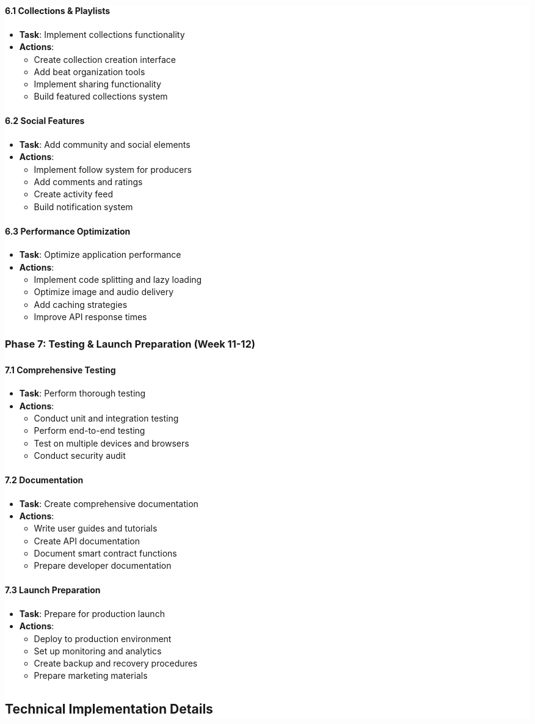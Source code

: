 #### 6.1 Collections & Playlists
- **Task**: Implement collections functionality
- **Actions**:
  - Create collection creation interface
  - Add beat organization tools
  - Implement sharing functionality
  - Build featured collections system

#### 6.2 Social Features
- **Task**: Add community and social elements
- **Actions**:
  - Implement follow system for producers
  - Add comments and ratings
  - Create activity feed
  - Build notification system

#### 6.3 Performance Optimization
- **Task**: Optimize application performance
- **Actions**:
  - Implement code splitting and lazy loading
  - Optimize image and audio delivery
  - Add caching strategies
  - Improve API response times

### Phase 7: Testing & Launch Preparation (Week 11-12)

#### 7.1 Comprehensive Testing
- **Task**: Perform thorough testing
- **Actions**:
  - Conduct unit and integration testing
  - Perform end-to-end testing
  - Test on multiple devices and browsers
  - Conduct security audit

#### 7.2 Documentation
- **Task**: Create comprehensive documentation
- **Actions**:
  - Write user guides and tutorials
  - Create API documentation
  - Document smart contract functions
  - Prepare developer documentation

#### 7.3 Launch Preparation
- **Task**: Prepare for production launch
- **Actions**:
  - Deploy to production environment
  - Set up monitoring and analytics
  - Create backup and recovery procedures
  - Prepare marketing materials

## Technical Implementation Details
